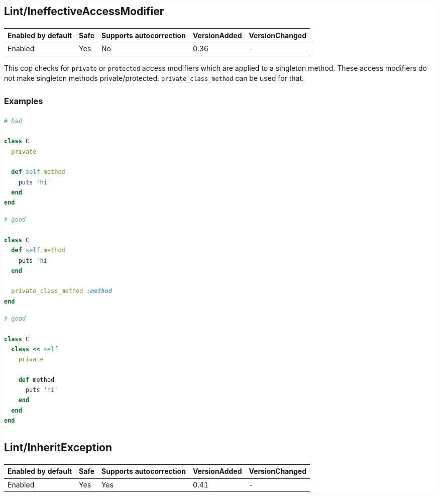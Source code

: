 ## Lint/IneffectiveAccessModifier

Enabled by default | Safe | Supports autocorrection | VersionAdded | VersionChanged
--- | --- | --- | --- | ---
Enabled | Yes | No | 0.36 | -

This cop checks for `private` or `protected` access modifiers which are
applied to a singleton method. These access modifiers do not make
singleton methods private/protected. `private_class_method` can be
used for that.

### Examples

```ruby
# bad

class C
  private

  def self.method
    puts 'hi'
  end
end
```
```ruby
# good

class C
  def self.method
    puts 'hi'
  end

  private_class_method :method
end
```
```ruby
# good

class C
  class << self
    private

    def method
      puts 'hi'
    end
  end
end
```

## Lint/InheritException

Enabled by default | Safe | Supports autocorrection | VersionAdded | VersionChanged
--- | --- | --- | --- | ---
Enabled | Yes | Yes  | 0.41 | -
